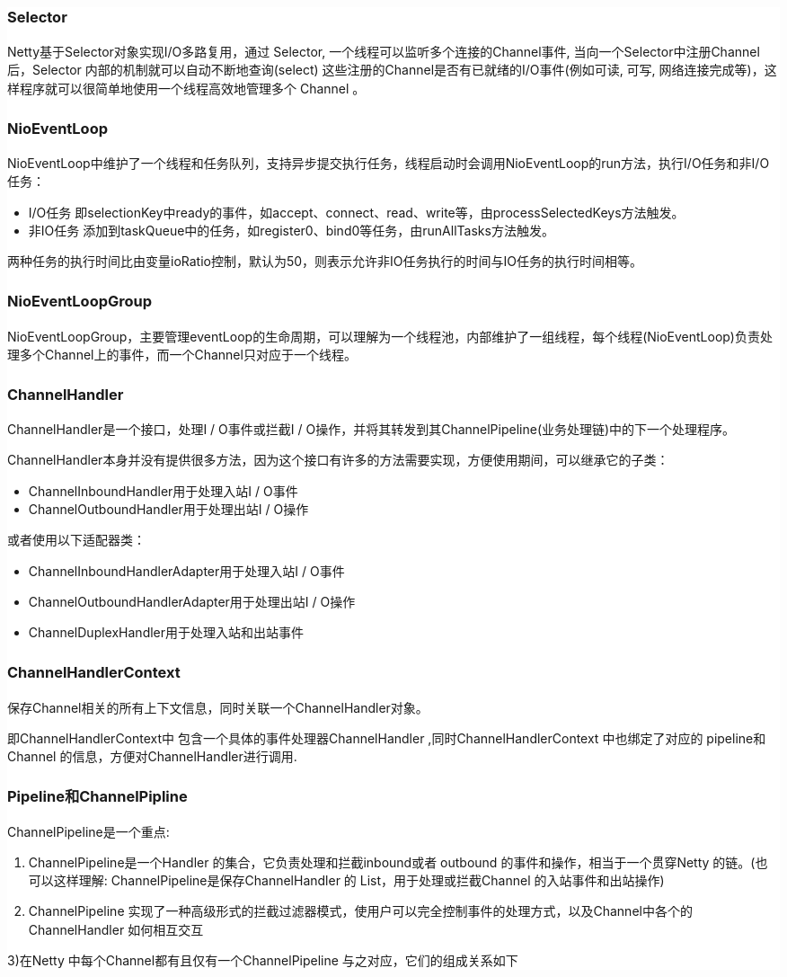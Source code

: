 ### **Selector**

Netty基于Selector对象实现I/O多路复用，通过 Selector, 一个线程可以监听多个连接的Channel事件, 当向一个Selector中注册Channel 后，Selector 内部的机制就可以自动不断地查询(select) 这些注册的Channel是否有已就绪的I/O事件(例如可读, 可写, 网络连接完成等)，这样程序就可以很简单地使用一个线程高效地管理多个 Channel 。

### **NioEventLoop**

NioEventLoop中维护了一个线程和任务队列，支持异步提交执行任务，线程启动时会调用NioEventLoop的run方法，执行I/O任务和非I/O任务：

- I/O任务
  即selectionKey中ready的事件，如accept、connect、read、write等，由processSelectedKeys方法触发。
- 非IO任务
  添加到taskQueue中的任务，如register0、bind0等任务，由runAllTasks方法触发。

两种任务的执行时间比由变量ioRatio控制，默认为50，则表示允许非IO任务执行的时间与IO任务的执行时间相等。

### **NioEventLoopGroup**

NioEventLoopGroup，主要管理eventLoop的生命周期，可以理解为一个线程池，内部维护了一组线程，每个线程(NioEventLoop)负责处理多个Channel上的事件，而一个Channel只对应于一个线程。

### **ChannelHandler**

ChannelHandler是一个接口，处理I / O事件或拦截I / O操作，并将其转发到其ChannelPipeline(业务处理链)中的下一个处理程序。

ChannelHandler本身并没有提供很多方法，因为这个接口有许多的方法需要实现，方便使用期间，可以继承它的子类：

- ChannelInboundHandler用于处理入站I / O事件
- ChannelOutboundHandler用于处理出站I / O操作

或者使用以下适配器类：

- ChannelInboundHandlerAdapter用于处理入站I / O事件

- ChannelOutboundHandlerAdapter用于处理出站I / O操作

- ChannelDuplexHandler用于处理入站和出站事件

  

### **ChannelHandlerContext**

保存Channel相关的所有上下文信息，同时关联一个ChannelHandler对象。

即ChannelHandlerContext中 包含一个具体的事件处理器ChannelHandler ,同时ChannelHandlerContext 中也绑定了对应的 pipeline和 Channel 的信息，方便对ChannelHandler进行调用.

### Pipeline和ChannelPipline

ChannelPipeline是一个重点:

1) ChannelPipeline是一个Handler 的集合，它负责处理和拦截inbound或者 outbound 的事件和操作，相当于一个贯穿Netty 的链。(也可以这样理解: ChannelPipeline是保存ChannelHandler 的 List，用于处理或拦截Channel 的入站事件和出站操作)

2) ChannelPipeline 实现了一种高级形式的拦截过滤器模式，使用户可以完全控制事件的处理方式，以及Channel中各个的ChannelHandler 如何相互交互

3)在Netty 中每个Channel都有且仅有一个ChannelPipeline 与之对应，它们的组成关系如下 
